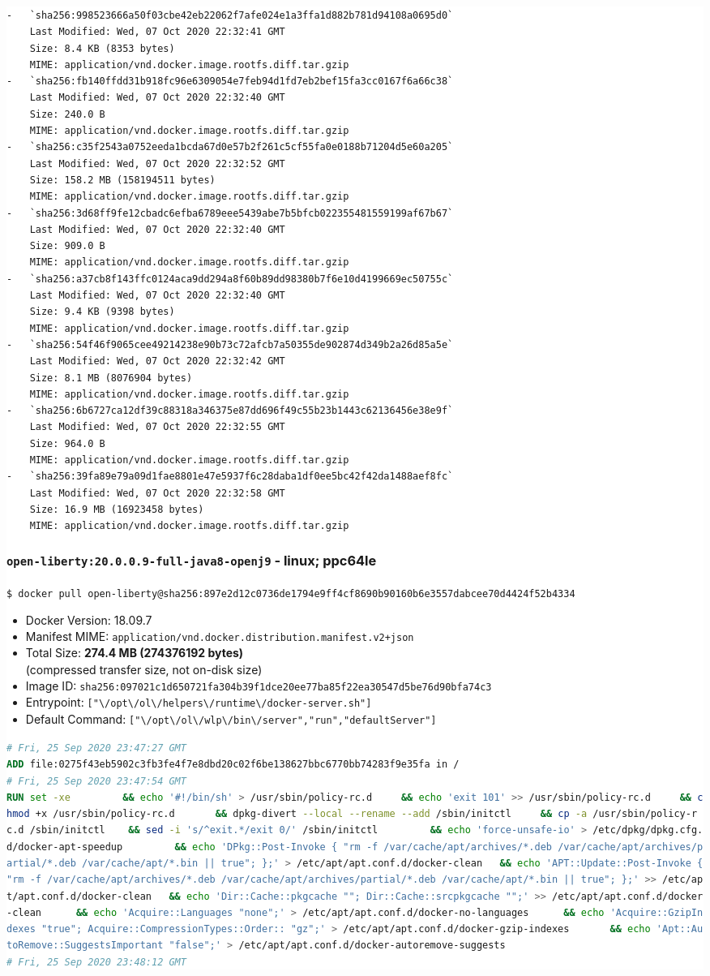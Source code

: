 	-	`sha256:998523666a50f03cbe42eb22062f7afe024e1a3ffa1d882b781d94108a0695d0`  
		Last Modified: Wed, 07 Oct 2020 22:32:41 GMT  
		Size: 8.4 KB (8353 bytes)  
		MIME: application/vnd.docker.image.rootfs.diff.tar.gzip
	-	`sha256:fb140ffdd31b918fc96e6309054e7feb94d1fd7eb2bef15fa3cc0167f6a66c38`  
		Last Modified: Wed, 07 Oct 2020 22:32:40 GMT  
		Size: 240.0 B  
		MIME: application/vnd.docker.image.rootfs.diff.tar.gzip
	-	`sha256:c35f2543a0752eeda1bcda67d0e57b2f261c5cf55fa0e0188b71204d5e60a205`  
		Last Modified: Wed, 07 Oct 2020 22:32:52 GMT  
		Size: 158.2 MB (158194511 bytes)  
		MIME: application/vnd.docker.image.rootfs.diff.tar.gzip
	-	`sha256:3d68ff9fe12cbadc6efba6789eee5439abe7b5bfcb022355481559199af67b67`  
		Last Modified: Wed, 07 Oct 2020 22:32:40 GMT  
		Size: 909.0 B  
		MIME: application/vnd.docker.image.rootfs.diff.tar.gzip
	-	`sha256:a37cb8f143ffc0124aca9dd294a8f60b89dd98380b7f6e10d4199669ec50755c`  
		Last Modified: Wed, 07 Oct 2020 22:32:40 GMT  
		Size: 9.4 KB (9398 bytes)  
		MIME: application/vnd.docker.image.rootfs.diff.tar.gzip
	-	`sha256:54f46f9065cee49214238e90b73c72afcb7a50355de902874d349b2a26d85a5e`  
		Last Modified: Wed, 07 Oct 2020 22:32:42 GMT  
		Size: 8.1 MB (8076904 bytes)  
		MIME: application/vnd.docker.image.rootfs.diff.tar.gzip
	-	`sha256:6b6727ca12df39c88318a346375e87dd696f49c55b23b1443c62136456e38e9f`  
		Last Modified: Wed, 07 Oct 2020 22:32:55 GMT  
		Size: 964.0 B  
		MIME: application/vnd.docker.image.rootfs.diff.tar.gzip
	-	`sha256:39fa89e79a09d1fae8801e47e5937f6c28daba1df0ee5bc42f42da1488aef8fc`  
		Last Modified: Wed, 07 Oct 2020 22:32:58 GMT  
		Size: 16.9 MB (16923458 bytes)  
		MIME: application/vnd.docker.image.rootfs.diff.tar.gzip

### `open-liberty:20.0.0.9-full-java8-openj9` - linux; ppc64le

```console
$ docker pull open-liberty@sha256:897e2d12c0736de1794e9ff4cf8690b90160b6e3557dabcee70d4424f52b4334
```

-	Docker Version: 18.09.7
-	Manifest MIME: `application/vnd.docker.distribution.manifest.v2+json`
-	Total Size: **274.4 MB (274376192 bytes)**  
	(compressed transfer size, not on-disk size)
-	Image ID: `sha256:097021c1d650721fa304b39f1dce20ee77ba85f22ea30547d5be76d90bfa74c3`
-	Entrypoint: `["\/opt\/ol\/helpers\/runtime\/docker-server.sh"]`
-	Default Command: `["\/opt\/ol\/wlp\/bin\/server","run","defaultServer"]`

```dockerfile
# Fri, 25 Sep 2020 23:47:27 GMT
ADD file:0275f43eb5902c3fb3fe4f7e8dbd20c02f6be138627bbc6770bb74283f9e35fa in / 
# Fri, 25 Sep 2020 23:47:54 GMT
RUN set -xe 		&& echo '#!/bin/sh' > /usr/sbin/policy-rc.d 	&& echo 'exit 101' >> /usr/sbin/policy-rc.d 	&& chmod +x /usr/sbin/policy-rc.d 		&& dpkg-divert --local --rename --add /sbin/initctl 	&& cp -a /usr/sbin/policy-rc.d /sbin/initctl 	&& sed -i 's/^exit.*/exit 0/' /sbin/initctl 		&& echo 'force-unsafe-io' > /etc/dpkg/dpkg.cfg.d/docker-apt-speedup 		&& echo 'DPkg::Post-Invoke { "rm -f /var/cache/apt/archives/*.deb /var/cache/apt/archives/partial/*.deb /var/cache/apt/*.bin || true"; };' > /etc/apt/apt.conf.d/docker-clean 	&& echo 'APT::Update::Post-Invoke { "rm -f /var/cache/apt/archives/*.deb /var/cache/apt/archives/partial/*.deb /var/cache/apt/*.bin || true"; };' >> /etc/apt/apt.conf.d/docker-clean 	&& echo 'Dir::Cache::pkgcache ""; Dir::Cache::srcpkgcache "";' >> /etc/apt/apt.conf.d/docker-clean 		&& echo 'Acquire::Languages "none";' > /etc/apt/apt.conf.d/docker-no-languages 		&& echo 'Acquire::GzipIndexes "true"; Acquire::CompressionTypes::Order:: "gz";' > /etc/apt/apt.conf.d/docker-gzip-indexes 		&& echo 'Apt::AutoRemove::SuggestsImportant "false";' > /etc/apt/apt.conf.d/docker-autoremove-suggests
# Fri, 25 Sep 2020 23:48:12 GMT
```